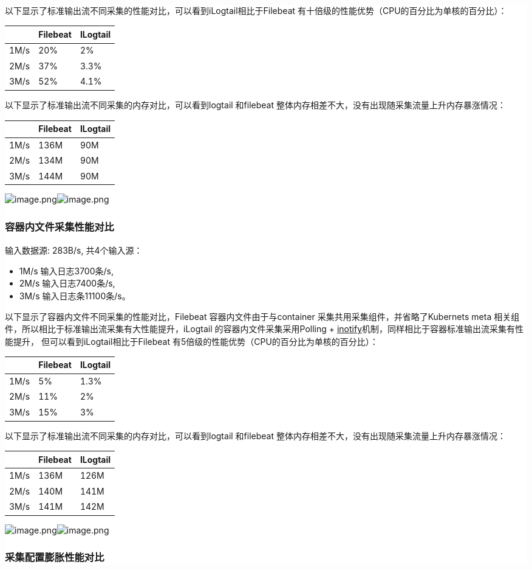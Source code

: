 以下显示了标准输出流不同采集的性能对比，可以看到iLogtail相比于Filebeat 有十倍级的性能优势（CPU的百分比为单核的百分比）：

|  | Filebeat | ILogtail |
| --- | --- | --- |
| 1M/s | 20% | 2% |
| 2M/s | 37% | 3.3% |
| 3M/s | 52% | 4.1% |

以下显示了标准输出流不同采集的内存对比，可以看到logtail 和filebeat 整体内存相差不大，没有出现随采集流量上升内存暴涨情况：

|  | Filebeat | ILogtail |
| --- | --- | --- |
| 1M/s | 136M | 90M |
| 2M/s | 134M | 90M |
| 3M/s | 144M | 90M |

![image.png](https://cdn.nlark.com/yuque/0/2022/png/22279413/1641537108630-b5df6ebb-79fd-4ee9-ad03-066d500fd92f.png#clientId=uc89d3166-a47e-4&crop=0&crop=0&crop=1&crop=1&from=paste&height=217&id=u8b666ff1&margin=%5Bobject%20Object%5D&name=image.png&originHeight=434&originWidth=724&originalType=binary&ratio=1&rotation=0&showTitle=false&size=24975&status=done&style=none&taskId=uef68e6c0-1f70-4ccd-afb4-64a56646a46&title=&width=362)![image.png](https://cdn.nlark.com/yuque/0/2022/png/22279413/1641537108684-5cc7cff8-a68b-4a78-835d-d4429455f9a3.png#clientId=uc89d3166-a47e-4&crop=0&crop=0&crop=1&crop=1&from=paste&height=217&id=uf0f8a5a2&margin=%5Bobject%20Object%5D&name=image.png&originHeight=434&originWidth=724&originalType=binary&ratio=1&rotation=0&showTitle=false&size=22498&status=done&style=none&taskId=ueff2dae5-1662-4006-b50b-524bbb377da&title=&width=362)

### 容器内文件采集性能对比

输入数据源: 283B/s,  共4个输入源：

- 1M/s 输入日志3700条/s,
- 2M/s 输入日志7400条/s,
- 3M/s 输入日志条11100条/s。

以下显示了容器内文件不同采集的性能对比，Filebeat 容器内文件由于与container 采集共用采集组件，并省略了Kubernets meta 相关组件，所以相比于标准输出流采集有大性能提升，iLogtail 的容器内文件采集采用Polling + [inotify](https://man7.org/linux/man-pages/man7/inotify.7.html)机制，同样相比于容器标准输出流采集有性能提升， 但可以看到iLogtail相比于Filebeat 有5倍级的性能优势（CPU的百分比为单核的百分比）：

|  | Filebeat | ILogtail |
| --- | --- | --- |
| 1M/s | 5% | 1.3% |
| 2M/s | 11% | 2% |
| 3M/s | 15% | 3% |

以下显示了标准输出流不同采集的内存对比，可以看到logtail 和filebeat 整体内存相差不大，没有出现随采集流量上升内存暴涨情况：

|  | Filebeat | ILogtail |
| --- | --- | --- |
| 1M/s | 136M | 126M |
| 2M/s | 140M | 141M |
| 3M/s | 141M | 142M |

![image.png](https://cdn.nlark.com/yuque/0/2022/png/22279413/1641537108662-06fc93ab-8f7a-4445-873b-fbd68a21532e.png#clientId=uc89d3166-a47e-4&crop=0&crop=0&crop=1&crop=1&from=paste&height=217&id=uda491b86&margin=%5Bobject%20Object%5D&name=image.png&originHeight=434&originWidth=724&originalType=binary&ratio=1&rotation=0&showTitle=false&size=26536&status=done&style=none&taskId=uad7154f3-afb4-40fc-8028-f7c4ee01250&title=&width=362)![image.png](https://cdn.nlark.com/yuque/0/2022/png/22279413/1641537110162-8f28dba5-6e55-4d0e-81fe-5640f2b0d225.png#clientId=uc89d3166-a47e-4&crop=0&crop=0&crop=1&crop=1&from=paste&height=217&id=u96a02dca&margin=%5Bobject%20Object%5D&name=image.png&originHeight=434&originWidth=724&originalType=binary&ratio=1&rotation=0&showTitle=false&size=23282&status=done&style=none&taskId=u4c18e606-50b4-4b47-8663-6f3baaf0c0b&title=&width=362)

### 采集配置膨胀性能对比
